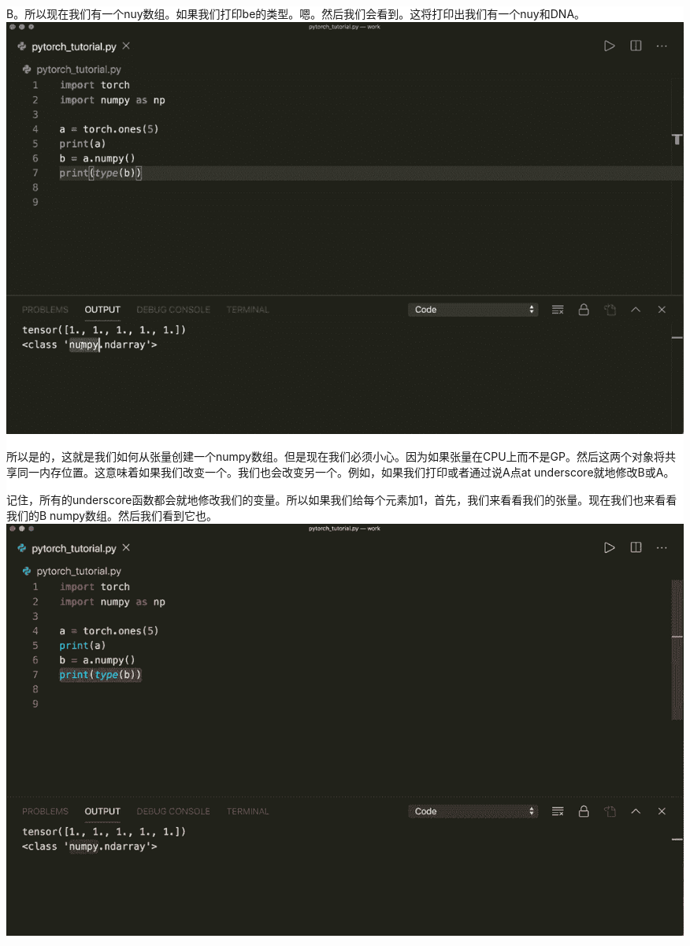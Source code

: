B。所以现在我们有一个nuy数组。如果我们打印be的类型。嗯。然后我们会看到。这将打印出我们有一个nuy和DNA。![](img/90c2a152a218100453276638b7fdbc56_98.png)

所以是的，这就是我们如何从张量创建一个numpy数组。但是现在我们必须小心。因为如果张量在CPU上而不是GP。然后这两个对象将共享同一内存位置。这意味着如果我们改变一个。我们也会改变另一个。例如，如果我们打印或者通过说A点at underscore就地修改B或A。

记住，所有的underscore函数都会就地修改我们的变量。所以如果我们给每个元素加1，首先，我们来看看我们的张量。现在我们也来看看我们的B numpy数组。然后我们看到它也。![](img/90c2a152a218100453276638b7fdbc56_100.png)
